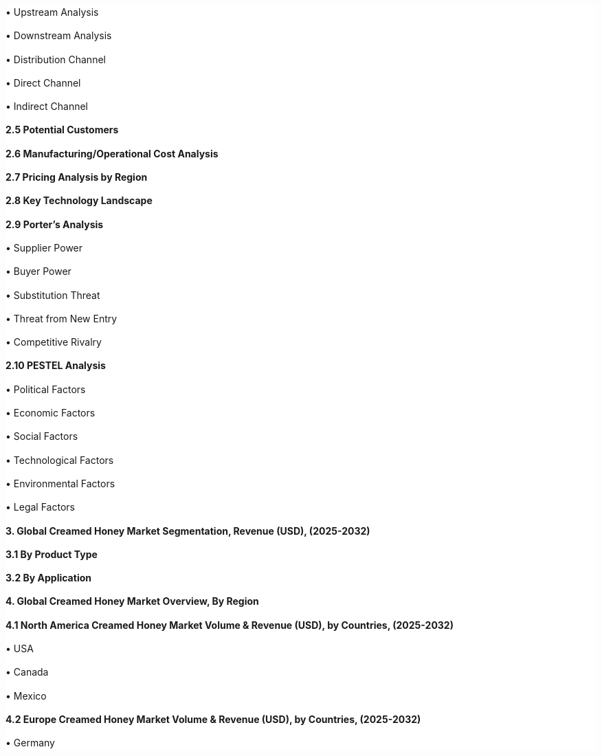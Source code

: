 • Upstream Analysis

• Downstream Analysis

• Distribution Channel

• Direct Channel

• Indirect Channel

<strong>2.5 Potential Customers</strong>

<strong>2.6 Manufacturing/Operational Cost Analysis</strong>

<strong>2.7 Pricing Analysis by Region</strong>

<strong>2.8 Key Technology Landscape</strong>

<strong>2.9 Porter’s Analysis</strong>

• Supplier Power

• Buyer Power

• Substitution Threat

• Threat from New Entry

• Competitive Rivalry

<strong>2.10 PESTEL Analysis</strong>

• Political Factors

• Economic Factors

• Social Factors

• Technological Factors

• Environmental Factors

• Legal Factors

<strong>3. Global Creamed Honey Market Segmentation, Revenue (USD), (2025-2032)</strong>

<strong>3.1 By Product Type</strong>

<strong>3.2 By Application</strong>

<strong>4. Global Creamed Honey Market Overview, By Region</strong>

<strong>4.1 North America Creamed Honey Market Volume &amp; Revenue (USD), by Countries, (2025-2032)</strong>

• USA

• Canada

• Mexico

<strong>4.2 Europe Creamed Honey Market Volume &amp; Revenue (USD), by Countries, (2025-2032)</strong>

• Germany
